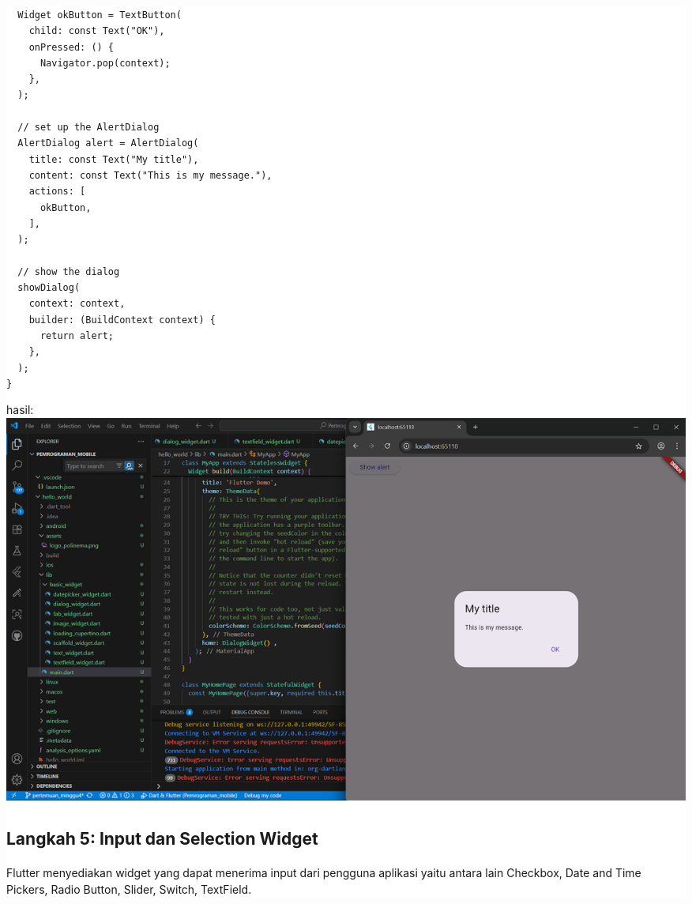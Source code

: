 ```
  Widget okButton = TextButton(
    child: const Text("OK"),
    onPressed: () {
      Navigator.pop(context);
    },
  );

  // set up the AlertDialog
  AlertDialog alert = AlertDialog(
    title: const Text("My title"),
    content: const Text("This is my message."),
    actions: [
      okButton,
    ],
  );

  // show the dialog
  showDialog(
    context: context,
    builder: (BuildContext context) {
      return alert;
    },
  );
}
```
hasil: 
![pratikum 5](img/P5-3.png)
## Langkah 5: Input dan Selection Widget
Flutter menyediakan widget yang dapat menerima input dari pengguna aplikasi yaitu antara lain Checkbox, Date and Time Pickers, Radio Button, Slider, Switch, TextField.
